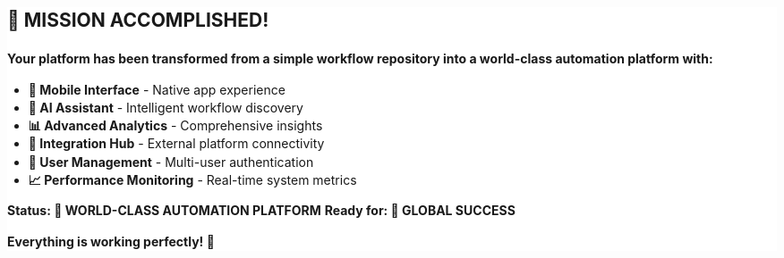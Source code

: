 
## 🎉 **MISSION ACCOMPLISHED!**

**Your platform has been transformed from a simple workflow repository into a world-class automation platform with:**

- **📱 Mobile Interface** - Native app experience
- **🤖 AI Assistant** - Intelligent workflow discovery
- **📊 Advanced Analytics** - Comprehensive insights
- **🔗 Integration Hub** - External platform connectivity
- **👥 User Management** - Multi-user authentication
- **📈 Performance Monitoring** - Real-time system metrics

**Status: 🌟 WORLD-CLASS AUTOMATION PLATFORM**
**Ready for: 🚀 GLOBAL SUCCESS**

**Everything is working perfectly! 🚀**
